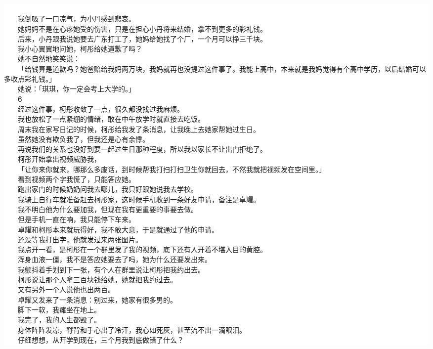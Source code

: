 <br>   
&emsp;&emsp;我倒吸了一口凉气，为小丹感到悲哀。  
<br>   
&emsp;&emsp;她妈妈不是在心疼她受的伤害，只是在担心小丹将来结婚，拿不到更多的彩礼钱。  
<br>   
&emsp;&emsp;后来，小丹跟我说她要去广东打工了，她妈给她找了个厂，一个月可以挣三千块。  
<br>   
&emsp;&emsp;我小心翼翼地问她，柯彤给她道歉了吗？  
<br>   
&emsp;&emsp;她不自然地笑笑说：  
<br>   
&emsp;&emsp;「给钱算是道歉吗？她爸赔给我妈两万块，我妈就再也没提过这件事了。我能上高中，本来就是我妈觉得有个高中学历，以后结婚可以多收点彩礼钱。」  
<br>   
&emsp;&emsp;她说：「琪琪，你一定会考上大学的。」  
<br>   
&emsp;&emsp;6  
<br>   
&emsp;&emsp;经过这件事，柯彤收敛了一点，很久都没找过我麻烦。  
<br>   
&emsp;&emsp;我也放松了一点紧绷的情绪，敢在中午放学时就直接去吃饭。  
<br>   
&emsp;&emsp;周末我在家写日记的时候，柯彤给我发了条消息，让我晚上去她家帮她过生日。  
<br>   
&emsp;&emsp;虽然她没有欺负我了，但我还是心有余悸。  
<br>   
&emsp;&emsp;再说我们的关系也没好到要一起过生日那种程度，所以我以家长不让出门拒绝了。  
<br>   
&emsp;&emsp;柯彤开始拿出视频威胁我，  
<br>   
&emsp;&emsp;「让你来你就来，哪那么多废话，到时候帮我打扫打扫卫生你就回去，不然我就把视频发在空间里。」  
<br>   
&emsp;&emsp;看到视频两个字我慌了，只能答应她。  
<br>   
&emsp;&emsp;跑出家门的时候奶奶问我去哪儿，我只好跟她说我去学校。  
<br>   
&emsp;&emsp;我骑上自行车就准备赶去柯彤家，这时候手机收到一条好友申请，备注是卓耀。  
<br>   
&emsp;&emsp;我不明白他为什么要加我，但现在我有更重要的事要去做。  
<br>   
&emsp;&emsp;但是手机一直在响，我只能停下车来。  
<br>   
&emsp;&emsp;卓耀和柯彤本来就玩得好，我不敢大意，于是就通过了他的申请。  
<br>   
&emsp;&emsp;还没等我打出字，他就发过来两张图片。  
<br>   
&emsp;&emsp;我点开一看，是柯彤在一个群里发了我的视频，底下还有人开着不堪入目的黄腔。  
<br>   
&emsp;&emsp;浑身血液一僵，我不是答应她要去了吗，她为什么还要发出来。  
<br>   
&emsp;&emsp;我颤抖着手划到下一张，有个人在群里说让柯彤把我约出去。  
<br>   
&emsp;&emsp;柯彤说让那个人拿三百块钱给她，她就把我约过去。  
<br>   
&emsp;&emsp;又有另外一个人说他也出两百。  
<br>   
&emsp;&emsp;卓耀又发来了一条消息：别过来，她家有很多男的。  
<br>   
&emsp;&emsp;脚下一软，我瘫坐在地上。  
<br>   
&emsp;&emsp;我完了，我的人生都毁了。  
<br>   
&emsp;&emsp;身体阵阵发凉，脊背和手心出了冷汗，我心如死灰，甚至流不出一滴眼泪。  
<br>   
&emsp;&emsp;仔细想想，从开学到现在，三个月我到底做错了什么？  